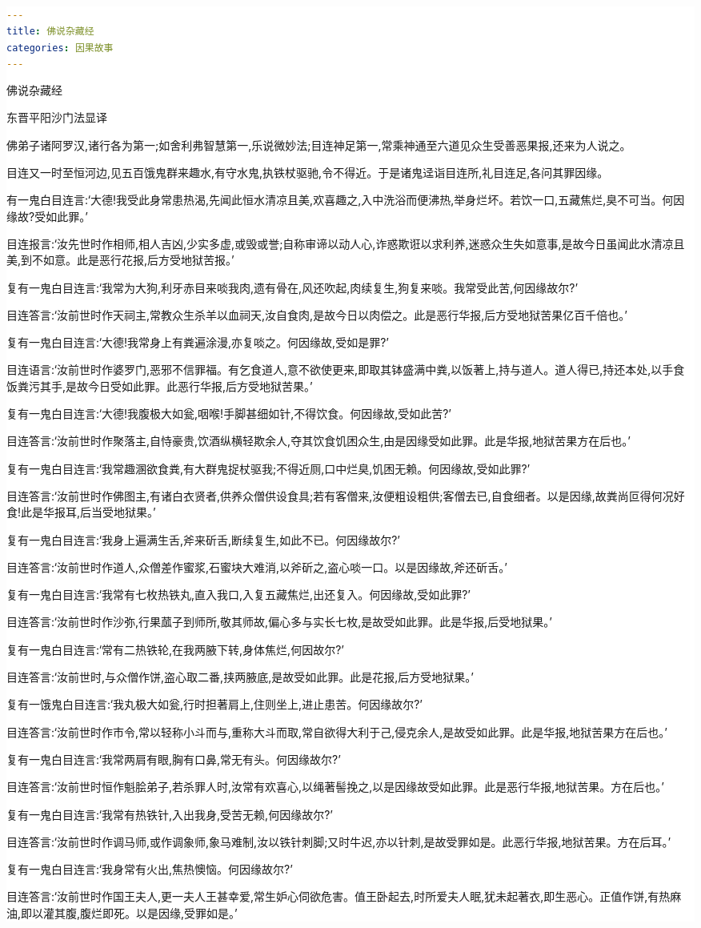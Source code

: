 ```yaml
---
title: 佛说杂藏经
categories: 因果故事
---
```


	   
佛说杂藏经

东晋平阳沙门法显译

佛弟子诸阿罗汉,诸行各为第一;如舍利弗智慧第一,乐说微妙法;目连神足第一,常乘神通至六道见众生受善恶果报,还来为人说之。

目连又一时至恒河边,见五百饿鬼群来趣水,有守水鬼,执铁杖驱驰,令不得近。于是诸鬼迳诣目连所,礼目连足,各问其罪因缘。

有一鬼白目连言:‘大德!我受此身常患热渴,先闻此恒水清凉且美,欢喜趣之,入中洗浴而便沸热,举身烂坏。若饮一口,五藏焦烂,臭不可当。何因缘故?受如此罪。’

目连报言:‘汝先世时作相师,相人吉凶,少实多虚,或毁或誉;自称审谛以动人心,诈惑欺诳以求利养,迷惑众生失如意事,是故今日虽闻此水清凉且美,到不如意。此是恶行花报,后方受地狱苦报。’

复有一鬼白目连言:‘我常为大狗,利牙赤目来啖我肉,遗有骨在,风还吹起,肉续复生,狗复来啖。我常受此苦,何因缘故尔?’

目连答言:‘汝前世时作天祠主,常教众生杀羊以血祠天,汝自食肉,是故今日以肉偿之。此是恶行华报,后方受地狱苦果亿百千倍也。’

复有一鬼白目连言:‘大德!我常身上有粪遍涂漫,亦复啖之。何因缘故,受如是罪?’

目连语言:‘汝前世时作婆罗门,恶邪不信罪福。有乞食道人,意不欲使更来,即取其钵盛满中粪,以饭著上,持与道人。道人得已,持还本处,以手食饭粪污其手,是故今日受如此罪。此恶行华报,后方受地狱苦果。’

复有一鬼白目连言:‘大德!我腹极大如瓮,咽喉!手脚甚细如针,不得饮食。何因缘故,受如此苦?’

目连答言:‘汝前世时作聚落主,自恃豪贵,饮酒纵横轻欺余人,夺其饮食饥困众生,由是因缘受如此罪。此是华报,地狱苦果方在后也。’

复有一鬼白目连言:‘我常趣溷欲食粪,有大群鬼捉杖驱我;不得近厕,口中烂臭,饥困无赖。何因缘故,受如此罪?’

目连答言:‘汝前世时作佛图主,有诸白衣贤者,供养众僧供设食具;若有客僧来,汝便粗设粗供;客僧去已,自食细者。以是因缘,故粪尚叵得何况好食!此是华报耳,后当受地狱果。’

复有一鬼白目连言:‘我身上遍满生舌,斧来斫舌,断续复生,如此不已。何因缘故尔?’

目连答言:‘汝前世时作道人,众僧差作蜜浆,石蜜块大难消,以斧斫之,盗心啖一口。以是因缘故,斧还斫舌。’

复有一鬼白目连言:‘我常有七枚热铁丸,直入我口,入复五藏焦烂,出还复入。何因缘故,受如此罪?’

目连答言:‘汝前世时作沙弥,行果蓏子到师所,敬其师故,偏心多与实长七枚,是故受如此罪。此是华报,后受地狱果。’

复有一鬼白目连言:‘常有二热铁轮,在我两腋下转,身体焦烂,何因故尔?’

目连答言:‘汝前世时,与众僧作饼,盗心取二番,挟两腋底,是故受如此罪。此是花报,后方受地狱果。’

复有一饿鬼白目连言:‘我丸极大如瓮,行时担著肩上,住则坐上,进止患苦。何因缘故尔?’

目连答言:‘汝前世时作市令,常以轻称小斗而与,重称大斗而取,常自欲得大利于己,侵克余人,是故受如此罪。此是华报,地狱苦果方在后也。’

复有一鬼白目连言:‘我常两肩有眼,胸有口鼻,常无有头。何因缘故尔?’

目连答言:‘汝前世时恒作魁脍弟子,若杀罪人时,汝常有欢喜心,以绳著髻挽之,以是因缘故受如此罪。此是恶行华报,地狱苦果。方在后也。’

复有一鬼白目连言:‘我常有热铁针,入出我身,受苦无赖,何因缘故尔?’

目连答言:‘汝前世时作调马师,或作调象师,象马难制,汝以铁针刺脚;又时牛迟,亦以针刺,是故受罪如是。此恶行华报,地狱苦果。方在后耳。’

复有一鬼白目连言:‘我身常有火出,焦热懊恼。何因缘故尔?’

目连答言:‘汝前世时作国王夫人,更一夫人王甚幸爱,常生妒心伺欲危害。值王卧起去,时所爱夫人眠,犹未起著衣,即生恶心。正值作饼,有热麻油,即以灌其腹,腹烂即死。以是因缘,受罪如是。’
